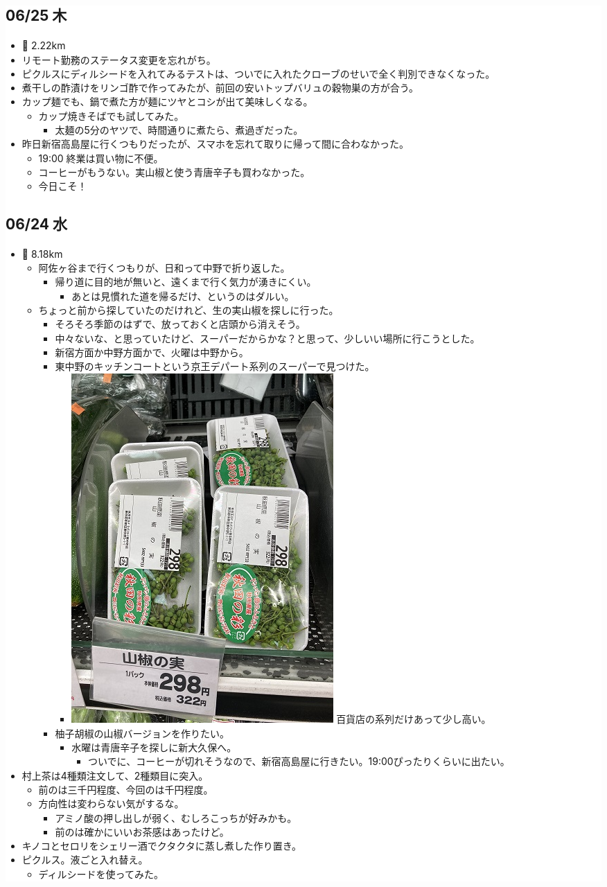 ## 06/25 木

  * :running: 2.22km
  * リモート勤務のステータス変更を忘れがち。
  * ピクルスにディルシードを入れてみるテストは、ついでに入れたクローブのせいで全く判別できなくなった。
  * 煮干しの酢漬けをリンゴ酢で作ってみたが、前回の安いトップバリュの穀物巣の方が合う。
  * カップ麺でも、鍋で煮た方が麺にツヤとコシが出て美味しくなる。
    * カップ焼きそばでも試してみた。
      * 太麺の5分のヤツで、時間通りに煮たら、煮過ぎだった。
  * 昨日新宿高島屋に行くつもりだったが、スマホを忘れて取りに帰って間に合わなかった。
    * 19:00 終業は買い物に不便。
    * コーヒーがもうない。実山椒と使う青唐辛子も買わなかった。
    * 今日こそ！

## 06/24 水

  * :running: 8.18km
    * 阿佐ヶ谷まで行くつもりが、日和って中野で折り返した。
      * 帰り道に目的地が無いと、遠くまで行く気力が湧きにくい。
        * あとは見慣れた道を帰るだけ、というのはダルい。
    * ちょっと前から探していたのだけれど、生の実山椒を探しに行った。
      * そろそろ季節のはずで、放っておくと店頭から消えそう。
      * 中々ないな、と思っていたけど、スーパーだからかな？と思って、少しいい場所に行こうとした。
      * 新宿方面か中野方面かで、火曜は中野から。
      * 東中野のキッチンコートという京王デパート系列のスーパーで見つけた。
        * ![](images/%E5%86%99%E7%9C%9F%202020%2D06%2D23%2021%2022%2054.jpg) 百貨店の系列だけあって少し高い。
      * 柚子胡椒の山椒バージョンを作りたい。
        * 水曜は青唐辛子を探しに新大久保へ。
          * ついでに、コーヒーが切れそうなので、新宿高島屋に行きたい。19:00ぴったりくらいに出たい。
  * 村上茶は4種類注文して、2種類目に突入。
    * 前のは三千円程度、今回のは千円程度。
    * 方向性は変わらない気がするな。
      * アミノ酸の押し出しが弱く、むしろこっちが好みかも。
      * 前のは確かにいいお茶感はあったけど。
  * キノコとセロリをシェリー酒でクタクタに蒸し煮した作り置き。
  * ピクルス。液ごと入れ替え。
    * ディルシードを使ってみた。